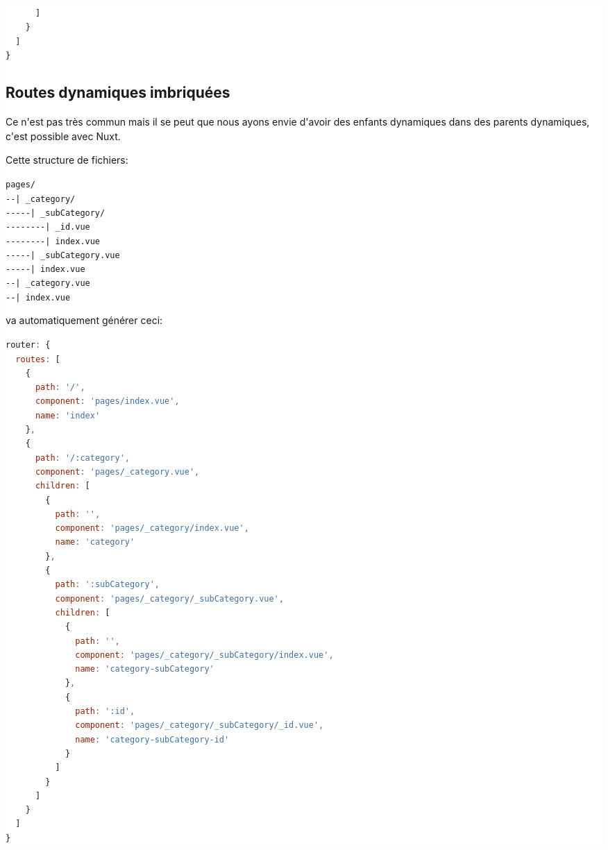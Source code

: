```js
      ]
    }
  ]
}
```

## Routes dynamiques imbriquées

Ce n'est pas très commun mais il se peut que nous ayons envie d'avoir des enfants dynamiques dans des parents dynamiques, c'est possible avec Nuxt.

Cette structure de fichiers:

```
pages/
--| _category/
-----| _subCategory/
--------| _id.vue
--------| index.vue
-----| _subCategory.vue
-----| index.vue
--| _category.vue
--| index.vue
```

va automatiquement générer ceci:

```js
router: {
  routes: [
    {
      path: '/',
      component: 'pages/index.vue',
      name: 'index'
    },
    {
      path: '/:category',
      component: 'pages/_category.vue',
      children: [
        {
          path: '',
          component: 'pages/_category/index.vue',
          name: 'category'
        },
        {
          path: ':subCategory',
          component: 'pages/_category/_subCategory.vue',
          children: [
            {
              path: '',
              component: 'pages/_category/_subCategory/index.vue',
              name: 'category-subCategory'
            },
            {
              path: ':id',
              component: 'pages/_category/_subCategory/_id.vue',
              name: 'category-subCategory-id'
            }
          ]
        }
      ]
    }
  ]
}
```
